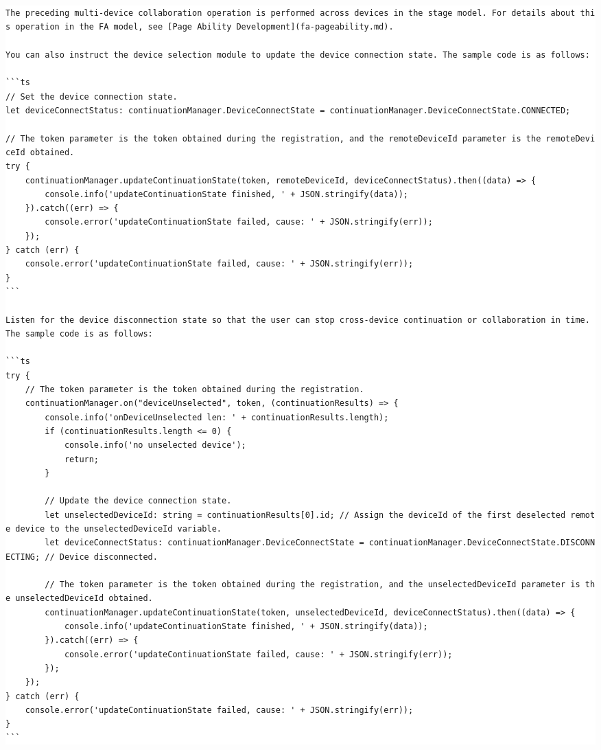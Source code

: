    The preceding multi-device collaboration operation is performed across devices in the stage model. For details about this operation in the FA model, see [Page Ability Development](fa-pageability.md).

    You can also instruct the device selection module to update the device connection state. The sample code is as follows:

    ```ts
    // Set the device connection state.
    let deviceConnectStatus: continuationManager.DeviceConnectState = continuationManager.DeviceConnectState.CONNECTED;

    // The token parameter is the token obtained during the registration, and the remoteDeviceId parameter is the remoteDeviceId obtained.
    try {
        continuationManager.updateContinuationState(token, remoteDeviceId, deviceConnectStatus).then((data) => {
            console.info('updateContinuationState finished, ' + JSON.stringify(data));
        }).catch((err) => {
            console.error('updateContinuationState failed, cause: ' + JSON.stringify(err));
        });
    } catch (err) {
        console.error('updateContinuationState failed, cause: ' + JSON.stringify(err));
    }
    ```

    Listen for the device disconnection state so that the user can stop cross-device continuation or collaboration in time. The sample code is as follows:

    ```ts
    try {
        // The token parameter is the token obtained during the registration.
        continuationManager.on("deviceUnselected", token, (continuationResults) => {
            console.info('onDeviceUnselected len: ' + continuationResults.length);
            if (continuationResults.length <= 0) {
                console.info('no unselected device');
                return;
            }

            // Update the device connection state.
            let unselectedDeviceId: string = continuationResults[0].id; // Assign the deviceId of the first deselected remote device to the unselectedDeviceId variable.
            let deviceConnectStatus: continuationManager.DeviceConnectState = continuationManager.DeviceConnectState.DISCONNECTING; // Device disconnected.

            // The token parameter is the token obtained during the registration, and the unselectedDeviceId parameter is the unselectedDeviceId obtained.
            continuationManager.updateContinuationState(token, unselectedDeviceId, deviceConnectStatus).then((data) => {
                console.info('updateContinuationState finished, ' + JSON.stringify(data));
            }).catch((err) => {
                console.error('updateContinuationState failed, cause: ' + JSON.stringify(err));
            });
        });
    } catch (err) {
        console.error('updateContinuationState failed, cause: ' + JSON.stringify(err));
    }
    ```
